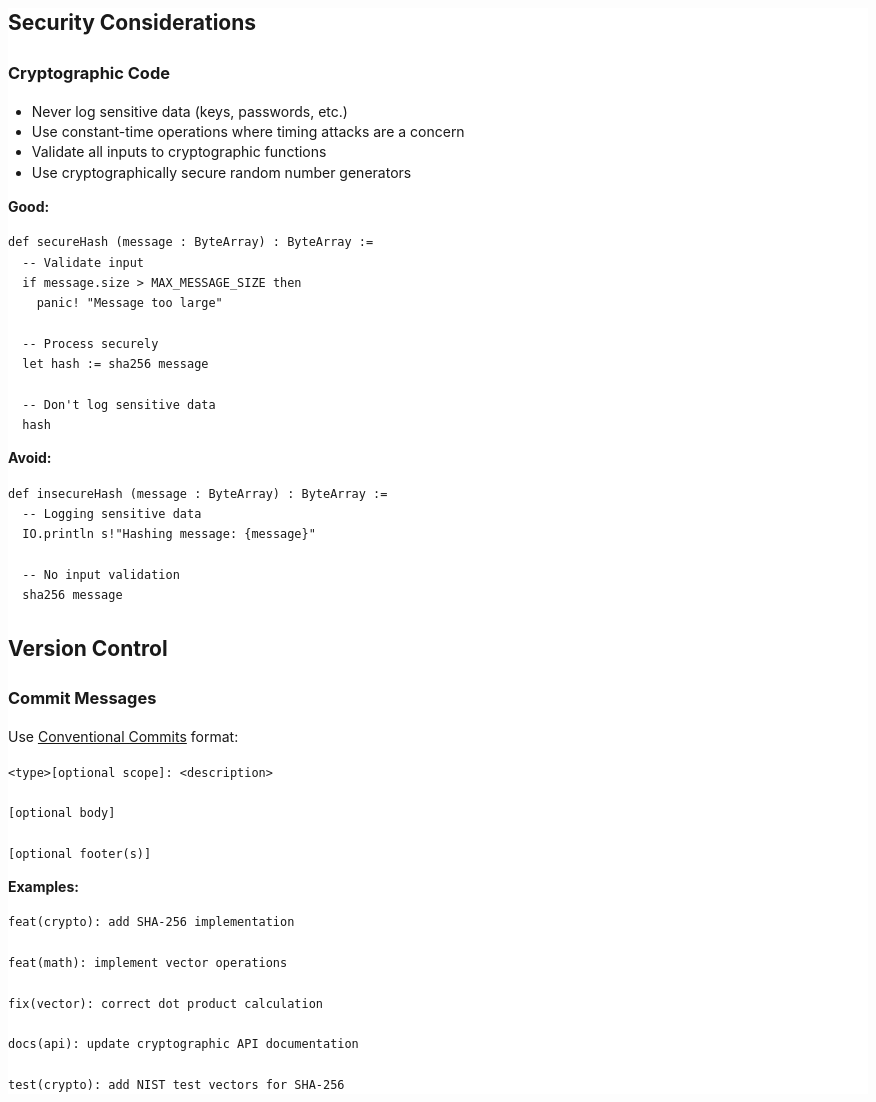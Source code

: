 ## Security Considerations

### Cryptographic Code

- Never log sensitive data (keys, passwords, etc.)
- Use constant-time operations where timing attacks are a concern
- Validate all inputs to cryptographic functions
- Use cryptographically secure random number generators

**Good:**

```lean
def secureHash (message : ByteArray) : ByteArray :=
  -- Validate input
  if message.size > MAX_MESSAGE_SIZE then
    panic! "Message too large"

  -- Process securely
  let hash := sha256 message

  -- Don't log sensitive data
  hash
```

**Avoid:**

```lean
def insecureHash (message : ByteArray) : ByteArray :=
  -- Logging sensitive data
  IO.println s!"Hashing message: {message}"

  -- No input validation
  sha256 message
```

## Version Control

### Commit Messages

Use [Conventional Commits](https://www.conventionalcommits.org/) format:

```
<type>[optional scope]: <description>

[optional body]

[optional footer(s)]
```

**Examples:**

```
feat(crypto): add SHA-256 implementation

feat(math): implement vector operations

fix(vector): correct dot product calculation

docs(api): update cryptographic API documentation

test(crypto): add NIST test vectors for SHA-256
```
